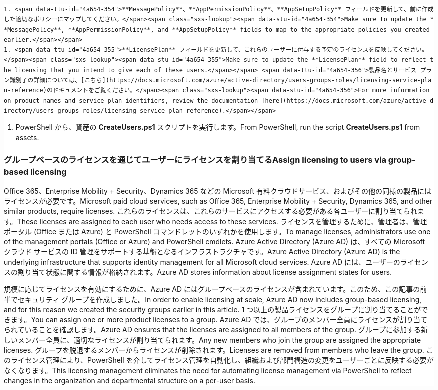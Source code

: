     1. <span data-ttu-id="4a654-354">**MessagePolicy**、**AppPermissionPolicy**、**AppSetupPolicy** フィールドを更新して、前に作成した適切なポリシーにマップしてください。</span><span class="sxs-lookup"><span data-stu-id="4a654-354">Make sure to update the **MessagePolicy**, **AppPermissionPolicy**, and **AppSetupPolicy** fields to map to the appropriate policies you created earlier.</span></span>
    1. <span data-ttu-id="4a654-355">**LicensePlan** フィールドを更新して、これらのユーザーに付与する予定のライセンスを反映してください。</span><span class="sxs-lookup"><span data-stu-id="4a654-355">Make sure to update the **LicensePlan** field to reflect the licensing that you intend to give each of these users.</span></span> <span data-ttu-id="4a654-356">製品名とサービス プラン識別子の詳細については、[こちら](https://docs.microsoft.com/azure/active-directory/users-groups-roles/licensing-service-plan-reference)のドキュメントをご覧ください。</span><span class="sxs-lookup"><span data-stu-id="4a654-356">For more information on product names and service plan identifiers, review the documentation [here](https://docs.microsoft.com/azure/active-directory/users-groups-roles/licensing-service-plan-reference).</span></span>
1. <span data-ttu-id="4a654-357">PowerShell から、資産の **CreateUsers.ps1** スクリプトを実行します。</span><span class="sxs-lookup"><span data-stu-id="4a654-357">From PowerShell, run the script **CreateUsers.ps1** from assets.</span></span>

### <a name="assign-licensing-to-users-via-group-based-licensing"></a><span data-ttu-id="4a654-358">グループベースのライセンスを通じてユーザーにライセンスを割り当てる</span><span class="sxs-lookup"><span data-stu-id="4a654-358">Assign licensing to users via group-based licensing</span></span>

<span data-ttu-id="4a654-359">Office 365、Enterprise Mobility + Security、Dynamics 365 などの Microsoft 有料クラウドサービス、およびその他の同様の製品にはライセンスが必要です。</span><span class="sxs-lookup"><span data-stu-id="4a654-359">Microsoft paid cloud services, such as Office 365, Enterprise Mobility + Security, Dynamics 365, and other similar products, require licenses.</span></span> <span data-ttu-id="4a654-360">これらのライセンスは、これらのサービスにアクセスする必要がある各ユーザーに割り当てられます。</span><span class="sxs-lookup"><span data-stu-id="4a654-360">These licenses are assigned to each user who needs access to these services.</span></span> <span data-ttu-id="4a654-361">ライセンスを管理するために、管理者は、管理ポータル (Office または Azure) と PowerShell コマンドレットのいずれかを使用します。</span><span class="sxs-lookup"><span data-stu-id="4a654-361">To manage licenses, administrators use one of the management portals (Office or Azure) and PowerShell cmdlets.</span></span> <span data-ttu-id="4a654-362">Azure Active Directory (Azure AD) は、すべての Microsoft クラウド サービスの ID 管理をサポートする基盤となるインフラストラクチャです。</span><span class="sxs-lookup"><span data-stu-id="4a654-362">Azure Active Directory (Azure AD) is the underlying infrastructure that supports identity management for all Microsoft cloud services.</span></span> <span data-ttu-id="4a654-363">Azure AD には、ユーザーのライセンスの割り当て状態に関する情報が格納されます。</span><span class="sxs-lookup"><span data-stu-id="4a654-363">Azure AD stores information about license assignment states for users.</span></span>

<span data-ttu-id="4a654-364">規模に応じてライセンスを有効にするために、Azure AD にはグループベースのライセンスが含まれています。このため、この記事の前半でセキュリティ グループを作成しました。</span><span class="sxs-lookup"><span data-stu-id="4a654-364">In order to enable licensing at scale, Azure AD now includes group-based licensing, and for this reason we created the security groups earlier in this article.</span></span> <span data-ttu-id="4a654-365">1 つ以上の製品ライセンスをグループに割り当てることができます。</span><span class="sxs-lookup"><span data-stu-id="4a654-365">You can assign one or more product licenses to a group.</span></span> <span data-ttu-id="4a654-366">Azure AD では、グループのメンバー全員にライセンスが割り当てられていることを確認します。</span><span class="sxs-lookup"><span data-stu-id="4a654-366">Azure AD ensures that the licenses are assigned to all members of the group.</span></span> <span data-ttu-id="4a654-367">グループに参加する新しいメンバー全員に、適切なライセンスが割り当てられます。</span><span class="sxs-lookup"><span data-stu-id="4a654-367">Any new members who join the group are assigned the appropriate licenses.</span></span> <span data-ttu-id="4a654-368">グループを脱退するメンバーからライセンスが削除されます。</span><span class="sxs-lookup"><span data-stu-id="4a654-368">Licenses are removed from members who leave the group.</span></span> <span data-ttu-id="4a654-369">このライセンス管理により、PowerShell を介してライセンス管理を自動化し、組織および部門構造の変更をユーザーごとに反映する必要がなくなります。</span><span class="sxs-lookup"><span data-stu-id="4a654-369">This licensing management eliminates the need for automating license management via PowerShell to reflect changes in the organization and departmental structure on a per-user basis.</span></span>
